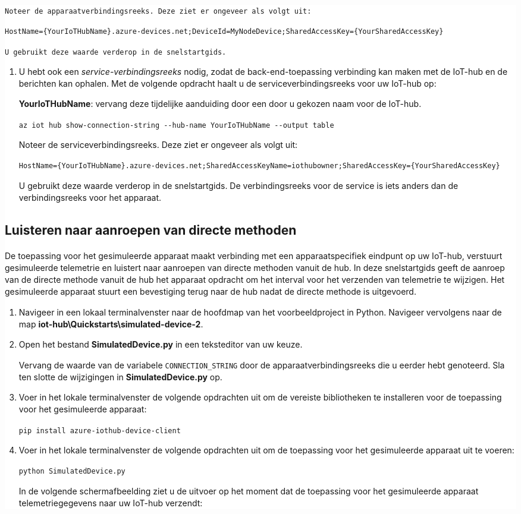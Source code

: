     Noteer de apparaatverbindingsreeks. Deze ziet er ongeveer als volgt uit:

   `HostName={YourIoTHubName}.azure-devices.net;DeviceId=MyNodeDevice;SharedAccessKey={YourSharedAccessKey}`

    U gebruikt deze waarde verderop in de snelstartgids.

1. U hebt ook een _service-verbindingsreeks_ nodig, zodat de back-end-toepassing verbinding kan maken met de IoT-hub en de berichten kan ophalen. Met de volgende opdracht haalt u de serviceverbindingsreeks voor uw IoT-hub op:

    **YourIoTHubName**: vervang deze tijdelijke aanduiding door een door u gekozen naam voor de IoT-hub.

    ```azurecli-interactive
    az iot hub show-connection-string --hub-name YourIoTHubName --output table
    ```

    Noteer de serviceverbindingsreeks. Deze ziet er ongeveer als volgt uit:

   `HostName={YourIoTHubName}.azure-devices.net;SharedAccessKeyName=iothubowner;SharedAccessKey={YourSharedAccessKey}`

    U gebruikt deze waarde verderop in de snelstartgids. De verbindingsreeks voor de service is iets anders dan de verbindingsreeks voor het apparaat.

## <a name="listen-for-direct-method-calls"></a>Luisteren naar aanroepen van directe methoden

De toepassing voor het gesimuleerde apparaat maakt verbinding met een apparaatspecifiek eindpunt op uw IoT-hub, verstuurt gesimuleerde telemetrie en luistert naar aanroepen van directe methoden vanuit de hub. In deze snelstartgids geeft de aanroep van de directe methode vanuit de hub het apparaat opdracht om het interval voor het verzenden van telemetrie te wijzigen. Het gesimuleerde apparaat stuurt een bevestiging terug naar de hub nadat de directe methode is uitgevoerd.

1. Navigeer in een lokaal terminalvenster naar de hoofdmap van het voorbeeldproject in Python. Navigeer vervolgens naar de map **iot-hub\Quickstarts\simulated-device-2**.

1. Open het bestand **SimulatedDevice.py** in een teksteditor van uw keuze.

    Vervang de waarde van de variabele `CONNECTION_STRING` door de apparaatverbindingsreeks die u eerder hebt genoteerd. Sla ten slotte de wijzigingen in **SimulatedDevice.py** op.

1. Voer in het lokale terminalvenster de volgende opdrachten uit om de vereiste bibliotheken te installeren voor de toepassing voor het gesimuleerde apparaat:

    ```cmd/sh
    pip install azure-iothub-device-client
    ```

1. Voer in het lokale terminalvenster de volgende opdrachten uit om de toepassing voor het gesimuleerde apparaat uit te voeren:

    ```cmd/sh
    python SimulatedDevice.py
    ```

    In de volgende schermafbeelding ziet u de uitvoer op het moment dat de toepassing voor het gesimuleerde apparaat telemetriegegevens naar uw IoT-hub verzendt:
